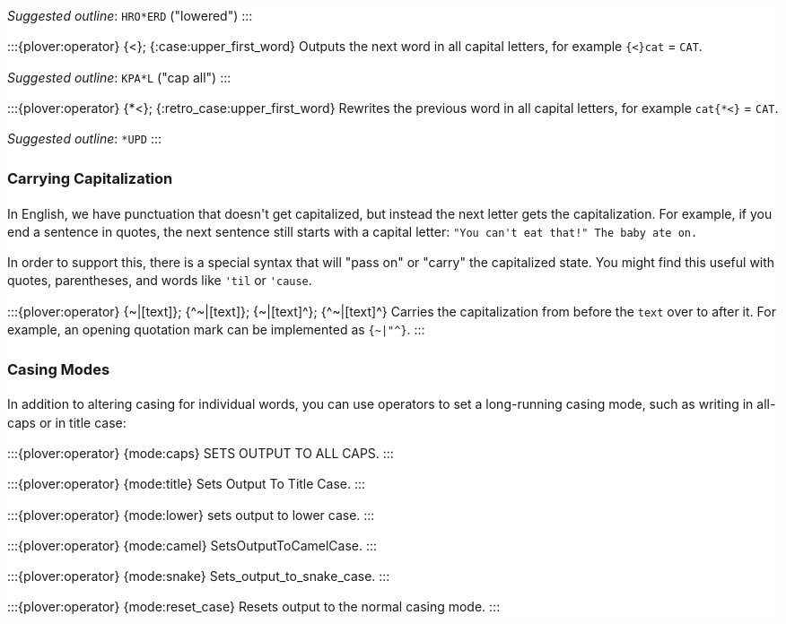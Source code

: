 _Suggested outline_: `HRO*ERD` ("lowered")
:::

:::{plover:operator} {<}; {:case:upper_first_word}
Outputs the next word in all capital letters, for example `{<}cat` = `CAT`.

_Suggested outline_: `KPA*L` ("cap all")
:::

:::{plover:operator} {*<}; {:retro_case:upper_first_word}
Rewrites the previous word in all capital letters, for example `cat{*<}` = `CAT`.

_Suggested outline_: `*UPD`
:::

### Carrying Capitalization

In English, we have punctuation that doesn't get capitalized, but instead the
next letter gets the capitalization. For example, if you end a sentence in
quotes, the next sentence still starts with a capital letter:
`"You can't eat that!" The baby ate on.`

In order to support this, there is a special syntax that will "pass on" or
"carry" the capitalized state. You might find this useful with quotes,
parentheses, and words like `'til` or `'cause`.

:::{plover:operator} {~|[text]}; {^~|[text]}; {~|[text]^}; {^~|[text]^}
Carries the capitalization from before the `text` over to after it.
For example, an opening quotation mark can be implemented as `{~|"^}`.
:::

### Casing Modes

In addition to altering casing for individual words, you can use operators to
set a long-running casing mode, such as writing in all-caps or in title case:

:::{plover:operator} {mode:caps}
SETS OUTPUT TO ALL CAPS.
:::

:::{plover:operator} {mode:title}
Sets Output To Title Case.
:::

:::{plover:operator} {mode:lower}
sets output to lower case.
:::

:::{plover:operator} {mode:camel}
SetsOutputToCamelCase.
:::

:::{plover:operator} {mode:snake}
Sets_output_to_snake_case.
:::

:::{plover:operator} {mode:reset_case}
Resets output to the normal casing mode.
:::
